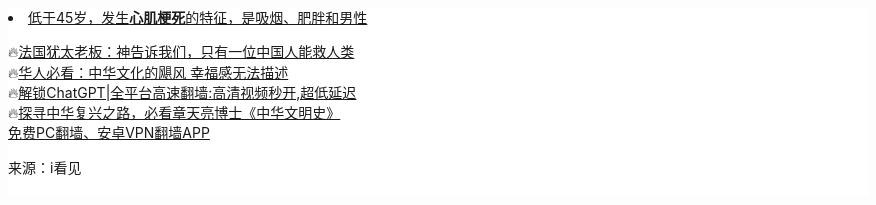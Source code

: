 <li><a href='https://www.bannedbook.org/bnews/health/20211115/1652424.html' target='_blank'>低于45岁，发生<b>心肌梗死</b>的特征，是吸烟、肥胖和男性</a></li> </ul> <p class="texttj"> 🔥<a href="https://www.bannedbook.org/bnews/ssgc/20230219/1850782.html" target="_blank">法国犹太老板：神告诉我们，只有一位中国人能救人类</a><br/> 🔥<a href="https://www.bannedbook.org/bnews/comments/20220220/1694796.html" target="_blank">华人必看：中华文化的飓风 幸福感无法描述</a><br/> 🔥<a href="https://github.com/bannedbook/fanqiang/wiki/V2ray%E6%9C%BA%E5%9C%BA" target="_blank">解锁ChatGPT|全平台高速翻墙:高清视频秒开,超低延迟</a><br/> 🔥<a href="https://www.bannedbook.org/bnews/comments/20220808/1768773.html" target="_blank">探寻中华复兴之路，必看章天亮博士《中华文明史》</a><br/> <a href="https://github.com/bannedbook/fanqiang/wiki/%E7%A6%81%E9%97%BB%E7%BD%91%E5%AE%89%E5%8D%93%E7%BF%BB%E5%A2%99%E6%96%B0%E9%97%BBAPP" target="_blank">免费PC翻墙、安卓VPN翻墙APP</a><br/> </p> <p class="src-info">来源：i看见 </p><a name='sharetosocial'></a> <div style="margin-bottom:5px;padding-bottom:5px;clear:both"> <div id="archive-pix-1" class="banner-ads">  <div id="27602x728x90x621x_ADSLOT1" clicktrack="%%CLICK_URL_ESC%%"></div>   </div> <div id="archive-pix-2" class="banner-ads">  <div id="27556x300x250x621x_ADSLOT1" clicktrack="%%CLICK_URL_ESC%%" style="margin:0 auto;text-align:center"></div>   </div> </div>  <div id="archive-pix-1" class="banner-ads">  <div id="27603x728x90x621x_ADSLOT1" clicktrack="%%CLICK_URL_ESC%%"></div>   </div> </div> 